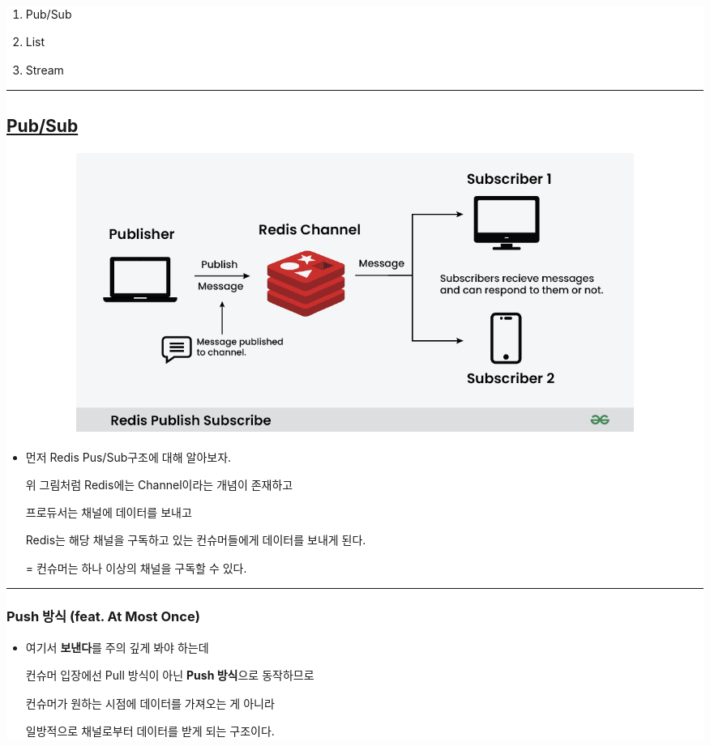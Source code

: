 1. Pub/Sub

2. List

3. Stream

---

## [Pub/Sub](https://blog.bytebytego.com/i/137885990/use-pubsub)

<center> <img src="/assets/img/redis/Redis-We-Use-Redis-As-Message-Queue-Pub-Sub_1.png" style="max-width: 80%;"> </center>

* 먼저 Redis Pus/Sub구조에 대해 알아보자.

  위 그림처럼 Redis에는 Channel이라는 개념이 존재하고

  프로듀서는 채널에 데이터를 보내고

  Redis는 해당 채널을 구독하고 있는 컨슈머들에게 데이터를 보내게 된다.

  = 컨슈머는 하나 이상의 채널을 구독할 수 있다.

---

### Push 방식 (feat. At Most Once)
  
* 여기서 **보낸다**를 주의 깊게 봐야 하는데

  컨슈머 입장에선 Pull 방식이 아닌 **Push 방식**으로 동작하므로

  컨슈머가 원하는 시점에 데이터를 가져오는 게 아니라

  일방적으로 채널로부터 데이터를 받게 되는 구조이다.
